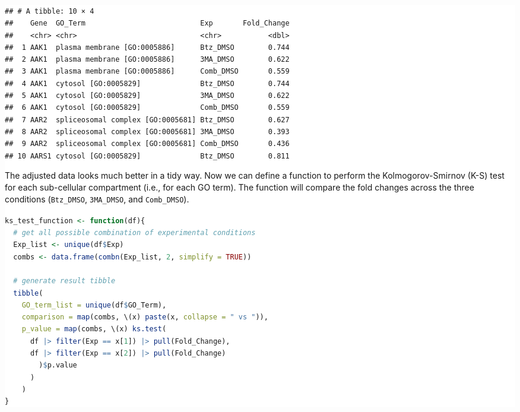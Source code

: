     ## # A tibble: 10 × 4
    ##    Gene  GO_Term                           Exp       Fold_Change
    ##    <chr> <chr>                             <chr>           <dbl>
    ##  1 AAK1  plasma membrane [GO:0005886]      Btz_DMSO        0.744
    ##  2 AAK1  plasma membrane [GO:0005886]      3MA_DMSO        0.622
    ##  3 AAK1  plasma membrane [GO:0005886]      Comb_DMSO       0.559
    ##  4 AAK1  cytosol [GO:0005829]              Btz_DMSO        0.744
    ##  5 AAK1  cytosol [GO:0005829]              3MA_DMSO        0.622
    ##  6 AAK1  cytosol [GO:0005829]              Comb_DMSO       0.559
    ##  7 AAR2  spliceosomal complex [GO:0005681] Btz_DMSO        0.627
    ##  8 AAR2  spliceosomal complex [GO:0005681] 3MA_DMSO        0.393
    ##  9 AAR2  spliceosomal complex [GO:0005681] Comb_DMSO       0.436
    ## 10 AARS1 cytosol [GO:0005829]              Btz_DMSO        0.811

The adjusted data looks much better in a tidy way. Now we can define a
function to perform the Kolmogorov-Smirnov (K-S) test for each
sub-cellular compartment (i.e., for each GO term). The function will
compare the fold changes across the three conditions (`Btz_DMSO`,
`3MA_DMSO`, and `Comb_DMSO`).

``` r
ks_test_function <- function(df){
  # get all possible combination of experimental conditions
  Exp_list <- unique(df$Exp)
  combs <- data.frame(combn(Exp_list, 2, simplify = TRUE))
  
  # generate result tibble
  tibble(
    GO_term_list = unique(df$GO_Term),
    comparison = map(combs, \(x) paste(x, collapse = " vs ")),
    p_value = map(combs, \(x) ks.test(
      df |> filter(Exp == x[1]) |> pull(Fold_Change),
      df |> filter(Exp == x[2]) |> pull(Fold_Change)
        )$p.value
      )
    )
}
```
